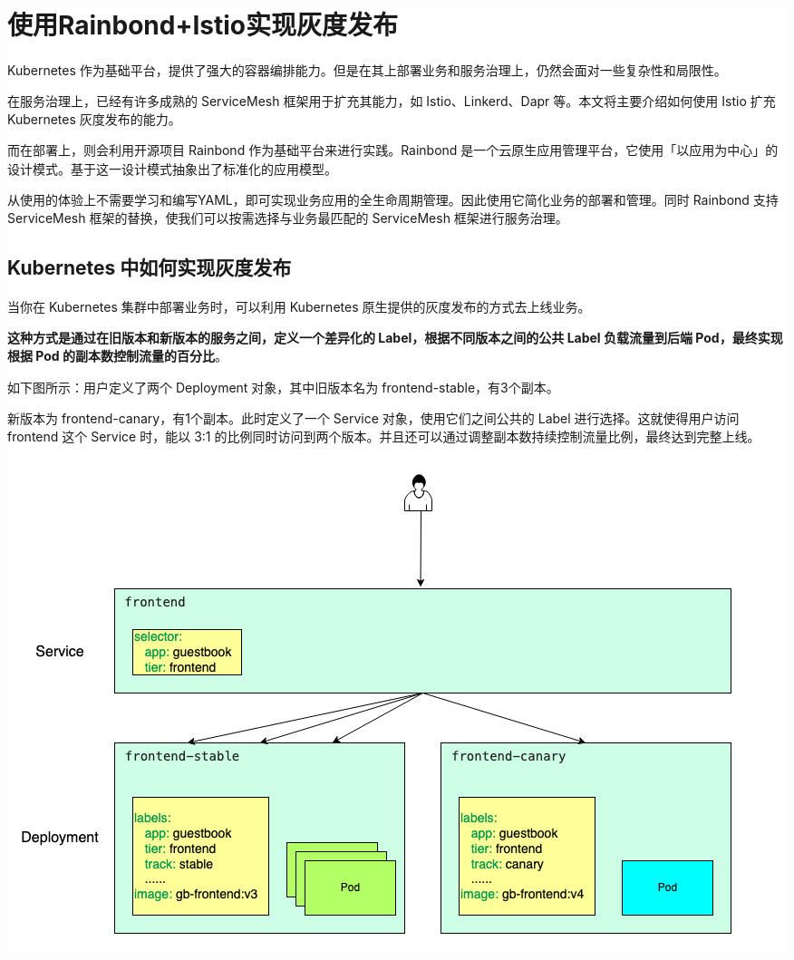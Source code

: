 # **使用Rainbond+Istio实现灰度发布**

Kubernetes 作为基础平台，提供了强大的容器编排能力。但是在其上部署业务和服务治理上，仍然会面对一些复杂性和局限性。

在服务治理上，已经有许多成熟的 ServiceMesh 框架用于扩充其能力，如 Istio、Linkerd、Dapr 等。本文将主要介绍如何使用 Istio 扩充 Kubernetes 灰度发布的能力。

而在部署上，则会利用开源项目 Rainbond 作为基础平台来进行实践。Rainbond 是一个云原生应用管理平台，它使用「以应用为中心」的设计模式。基于这一设计模式抽象出了标准化的应用模型。

从使用的体验上不需要学习和编写YAML，即可实现业务应用的全生命周期管理。因此使用它简化业务的部署和管理。同时 Rainbond 支持 ServiceMesh 框架的替换，使我们可以按需选择与业务最匹配的 ServiceMesh 框架进行服务治理。

## **Kubernetes 中如何实现灰度发布**

当你在 Kubernetes 集群中部署业务时，可以利用 Kubernetes 原生提供的灰度发布的方式去上线业务。


**这种方式是通过在旧版本和新版本的服务之间，定义一个差异化的 Label，根据不同版本之间的公共 Label 负载流量到后端 Pod，最终实现根据 Pod 的副本数控制流量的百分比**。

如下图所示：用户定义了两个 Deployment 对象，其中旧版本名为 frontend-stable，有3个副本。

新版本为 frontend-canary，有1个副本。此时定义了一个 Service 对象，使用它们之间公共的 Label 进行选择。这就使得用户访问 frontend 这个 Service 时，能以 3:1 的比例同时访问到两个版本。并且还可以通过调整副本数持续控制流量比例，最终达到完整上线。

![Alt Image Text](../images/chap7_4_1.png "body image") 
